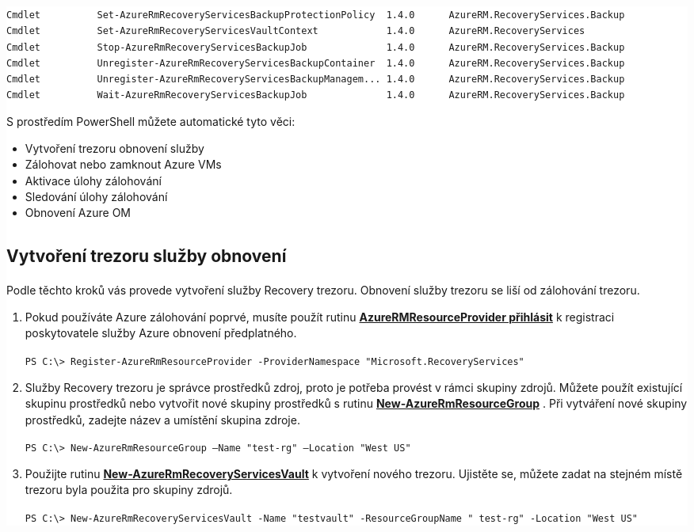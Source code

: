 ```
Cmdlet          Set-AzureRmRecoveryServicesBackupProtectionPolicy  1.4.0      AzureRM.RecoveryServices.Backup
Cmdlet          Set-AzureRmRecoveryServicesVaultContext            1.4.0      AzureRM.RecoveryServices
Cmdlet          Stop-AzureRmRecoveryServicesBackupJob              1.4.0      AzureRM.RecoveryServices.Backup
Cmdlet          Unregister-AzureRmRecoveryServicesBackupContainer  1.4.0      AzureRM.RecoveryServices.Backup
Cmdlet          Unregister-AzureRmRecoveryServicesBackupManagem... 1.4.0      AzureRM.RecoveryServices.Backup
Cmdlet          Wait-AzureRmRecoveryServicesBackupJob              1.4.0      AzureRM.RecoveryServices.Backup
```


S prostředím PowerShell můžete automatické tyto věci:

- Vytvoření trezoru obnovení služby
- Zálohovat nebo zamknout Azure VMs
- Aktivace úlohy zálohování
- Sledování úlohy zálohování
- Obnovení Azure OM

## <a name="create-a-recovery-services-vault"></a>Vytvoření trezoru služby obnovení

Podle těchto kroků vás provede vytvoření služby Recovery trezoru. Obnovení služby trezoru se liší od zálohování trezoru.

1. Pokud používáte Azure zálohování poprvé, musíte použít rutinu **[AzureRMResourceProvider přihlásit](https://msdn.microsoft.com/library/mt679020.aspx)** k registraci poskytovatele služby Azure obnovení předplatného.

    ```
    PS C:\> Register-AzureRmResourceProvider -ProviderNamespace "Microsoft.RecoveryServices"
    ```

2. Služby Recovery trezoru je správce prostředků zdroj, proto je potřeba provést v rámci skupiny zdrojů. Můžete použít existující skupinu prostředků nebo vytvořit nové skupiny prostředků s rutinu **[New-AzureRmResourceGroup](https://msdn.microsoft.com/library/mt678985.aspx)** . Při vytváření nové skupiny prostředků, zadejte název a umístění skupina zdroje.  

    ```
    PS C:\> New-AzureRmResourceGroup –Name "test-rg" –Location "West US"
    ```

3. Použijte rutinu **[New-AzureRmRecoveryServicesVault](https://msdn.microsoft.com/library/mt643910.aspx)** k vytvoření nového trezoru. Ujistěte se, můžete zadat na stejném místě trezoru byla použita pro skupiny zdrojů.

    ```
    PS C:\> New-AzureRmRecoveryServicesVault -Name "testvault" -ResourceGroupName " test-rg" -Location "West US"
    ```
